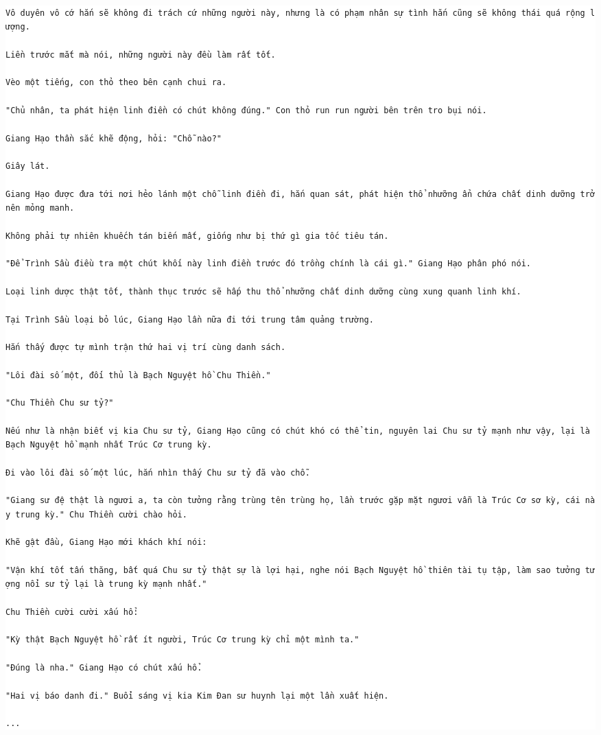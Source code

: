 	Vô duyên vô cớ hắn sẽ không đi trách cứ những người này, nhưng là có phạm nhân sự tình hắn cũng sẽ không thái quá rộng lượng.

	Liền trước mắt mà nói, những người này đều làm rất tốt.

	Vèo một tiếng, con thỏ theo bên cạnh chui ra.

	"Chủ nhân, ta phát hiện linh điền có chút không đúng." Con thỏ run run người bên trên tro bụi nói.

	Giang Hạo thần sắc khẽ động, hỏi: "Chỗ nào?"

	Giây lát.

	Giang Hạo được đưa tới nơi hẻo lánh một chỗ linh điền đi, hắn quan sát, phát hiện thổ nhưỡng ẩn chứa chất dinh dưỡng trở nên mỏng manh.

	Không phải tự nhiên khuếch tán biến mất, giống như bị thứ gì gia tốc tiêu tán.

	"Để Trình Sầu điều tra một chút khối này linh điền trước đó trồng chính là cái gì." Giang Hạo phân phó nói.

	Loại linh dược thật tốt, thành thục trước sẽ hấp thu thổ nhưỡng chất dinh dưỡng cùng xung quanh linh khí.

	Tại Trình Sầu loại bỏ lúc, Giang Hạo lần nữa đi tới trung tâm quảng trường.

	Hắn thấy được tự mình trận thứ hai vị trí cùng danh sách.

	"Lôi đài số một, đối thủ là Bạch Nguyệt hồ Chu Thiền."

	"Chu Thiền Chu sư tỷ?"

	Nếu như là nhận biết vị kia Chu sư tỷ, Giang Hạo cũng có chút khó có thể tin, nguyên lai Chu sư tỷ mạnh như vậy, lại là Bạch Nguyệt hồ mạnh nhất Trúc Cơ trung kỳ.

	Đi vào lôi đài số một lúc, hắn nhìn thấy Chu sư tỷ đã vào chỗ.

	"Giang sư đệ thật là ngươi a, ta còn tưởng rằng trùng tên trùng họ, lần trước gặp mặt ngươi vẫn là Trúc Cơ sơ kỳ, cái này trung kỳ." Chu Thiền cười chào hỏi.

	Khẽ gật đầu, Giang Hạo mới khách khí nói:

	"Vận khí tốt tấn thăng, bất quá Chu sư tỷ thật sự là lợi hại, nghe nói Bạch Nguyệt hồ thiên tài tụ tập, làm sao tưởng tượng nổi sư tỷ lại là trung kỳ mạnh nhất."

	Chu Thiền cười cười xấu hổ:

	"Kỳ thật Bạch Nguyệt hồ rất ít người, Trúc Cơ trung kỳ chỉ một mình ta."

	"Đúng là nha." Giang Hạo có chút xấu hổ.

	"Hai vị báo danh đi." Buổi sáng vị kia Kim Đan sư huynh lại một lần xuất hiện.

	...




